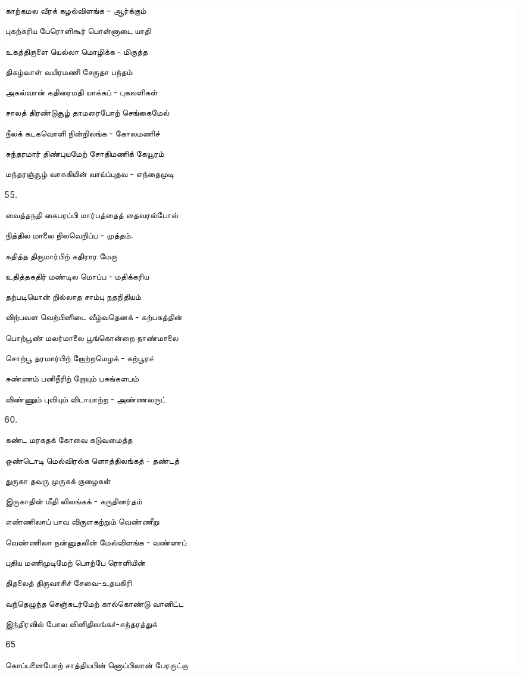 காற்கமல வீரக் கழல்விளங்க – ஆர்க்கும்  

புகற்கரிய பேரொளிகூர் பொன்னாடை யாதி  

உகத்திருளை யெல்லா மொழிக்க - மிகுத்த  

திகழ்வாள் வயிரமணி சேருதா பந்தம்  

அகல்வான் கதிரைமதி யாக்கப் - புகலளிகள்  

சாலத் திரண்டுசூழ் தாமரைபோற் செங்கைமேல்  

நீலக் கடகவொளி நின்றிலங்க - கோலமணிச்  

சுந்தரமார் திண்புயமேற் சோதிமணிக் கேயூரம்  

மந்தரஞ்சூழ் வாசுகியின் வாய்ப்புதவ - எந்தைமுடி  

55.  

வைத்தநதி கைபரப்பி மார்பத்தைத் தைவரல்போல்  

நித்தில மாலை நிலவெறிப்ப - முத்தம்.  

கதித்த திருமார்பிற் கதிரார மேரு  

உதித்தகதிர் மண்டில மொப்ப - மதிக்கரிய  

தற்படியொன் றில்லாத சாம்பு நதநிதியம்  

விற்பவள வெற்பினிடை வீழ்வதெனக் - கற்பகத்தின்  

பொற்பூண் மலர்மாலை பூங்கொன்றை நாண்மாலை  

சொற்பூ தரமார்பிற் றோற்றமெழக் - கற்பூரச்  

சுண்ணம் பனிநீரிற் றோயும் பசுங்களபம்  

விண்ணும் புவியும் விடாயாற்ற - அண்ணலருட்  

60.  

கண்ட மரகதக் கோவை கடுவமைத்த  

ஒண்டொடி மெல்விரல்க ளொத்திலங்கத் - தண்டத்  

துருகா தவரு முருகக் குழைகள்  

இருகாதின் மீதி லிலங்கக் - கருதினர்தம்  

எண்ணிலாப் பாவ விருளகற்றும் வெண்ணீறு  

வெண்ணிலா நன்னுதலின் மேல்விளங்க - வண்ணப்  

புதிய மணிமுடிமேற் பொற்பே ரொளியின்  

திதலைத் திருவாசிச் சேவை-உதயகிரி  

வந்தெழுந்த செஞ்சுடர்மேற் கால்கொண்டு வானிட்ட  

இந்திரவில் போல வினிதிலங்கச்-சுந்தரத்துக்  

65  

கொப்பனைபோற் சாத்தியபின் னொப்பிலான் பேரருட்கு  
